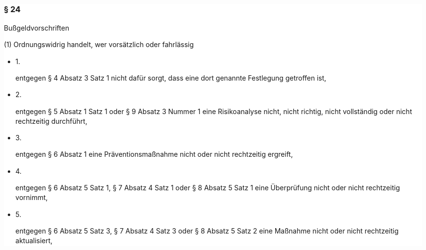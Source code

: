 </div>

</div>

<span id="BJNR295910021BJNE002400000.html"></span>

### § 24  
Bußgeldvorschriften

<div>

<div class="jnhtml">

<div>

<div class="jurAbsatz">

(1) Ordnungswidrig handelt, wer vorsätzlich oder fahrlässig

  - 1\.
    
    <div>
    
    entgegen § 4 Absatz 3 Satz 1 nicht dafür sorgt, dass eine dort
    genannte Festlegung getroffen ist,
    
    </div>

  - 2\.
    
    <div>
    
    entgegen § 5 Absatz 1 Satz 1 oder § 9 Absatz 3 Nummer 1 eine
    Risikoanalyse nicht, nicht richtig, nicht vollständig oder nicht
    rechtzeitig durchführt,
    
    </div>

  - 3\.
    
    <div>
    
    entgegen § 6 Absatz 1 eine Präventionsmaßnahme nicht oder nicht
    rechtzeitig ergreift,
    
    </div>

  - 4\.
    
    <div>
    
    entgegen § 6 Absatz 5 Satz 1, § 7 Absatz 4 Satz 1 oder § 8 Absatz 5
    Satz 1 eine Überprüfung nicht oder nicht rechtzeitig vornimmt,
    
    </div>

  - 5\.
    
    <div>
    
    entgegen § 6 Absatz 5 Satz 3, § 7 Absatz 4 Satz 3 oder § 8 Absatz 5
    Satz 2 eine Maßnahme nicht oder nicht rechtzeitig aktualisiert,
    